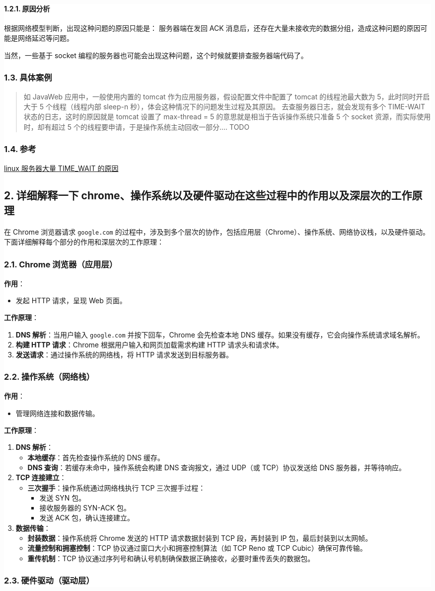 #### 1.2.1. 原因分析

根据网络模型判断，出现这种问题的原因只能是： 服务器端在发回 ACK 消息后，还存在大量未接收完的数据分组，造成这种问题的原因可能是网络延迟等问题。

当然，一些基于 socket 编程的服务器也可能会出现这种问题，这个时候就要排查服务器端代码了。

### 1.3. 具体案例

> 如 JavaWeb 应用中，一般使用内置的 tomcat 作为应用服务器，假设配置文件中配置了 tomcat 的线程池最大数为 5，此时同时开启大于 5 个线程（线程内部 sleep-n 秒），体会这种情况下的问题发生过程及其原因。
> 去查服务器日志，就会发现有多个 TIME-WAIT 状态的日志，这时的原因就是 tomcat 设置了 max-thread = 5 的意思就是相当于告诉操作系统只准备 5 个 socket 资源，而实际使用时，却有超过 5 个的线程要申请，于是操作系统主动回收一部分.... TODO

### 1.4. 参考

[linux 服务器大量 TIME_WAIT 的原因](https://www.cnblogs.com/cheyunhua/p/17004942.html)

## 2. 详细解释一下 chrome、操作系统以及硬件驱动在这些过程中的作用以及深层次的工作原理

在 Chrome 浏览器请求 `google.com` 的过程中，涉及到多个层次的协作，包括应用层（Chrome）、操作系统、网络协议栈，以及硬件驱动。下面详细解释每个部分的作用和深层次的工作原理：

### 2.1. Chrome 浏览器（应用层）

**作用**：

- 发起 HTTP 请求，呈现 Web 页面。

**工作原理**：

1. **DNS 解析**：当用户输入 `google.com` 并按下回车，Chrome 会先检查本地 DNS 缓存。如果没有缓存，它会向操作系统请求域名解析。
2. **构建 HTTP 请求**：Chrome 根据用户输入和网页加载需求构建 HTTP 请求头和请求体。
3. **发送请求**：通过操作系统的网络栈，将 HTTP 请求发送到目标服务器。

### 2.2. 操作系统（网络栈）

**作用**：

- 管理网络连接和数据传输。

**工作原理**：

1. **DNS 解析**：
   - **本地缓存**：首先检查操作系统的 DNS 缓存。
   - **DNS 查询**：若缓存未命中，操作系统会构建 DNS 查询报文，通过 UDP（或 TCP）协议发送给 DNS 服务器，并等待响应。
2. **TCP 连接建立**：
   - **三次握手**：操作系统通过网络栈执行 TCP 三次握手过程：
     - 发送 SYN 包。
     - 接收服务器的 SYN-ACK 包。
     - 发送 ACK 包，确认连接建立。
3. **数据传输**：
   - **封装数据**：操作系统将 Chrome 发送的 HTTP 请求数据封装到 TCP 段，再封装到 IP 包，最后封装到以太网帧。
   - **流量控制和拥塞控制**：TCP 协议通过窗口大小和拥塞控制算法（如 TCP Reno 或 TCP Cubic）确保可靠传输。
   - **重传机制**：TCP 协议通过序列号和确认号机制确保数据正确接收，必要时重传丢失的数据包。

### 2.3. 硬件驱动（驱动层）

